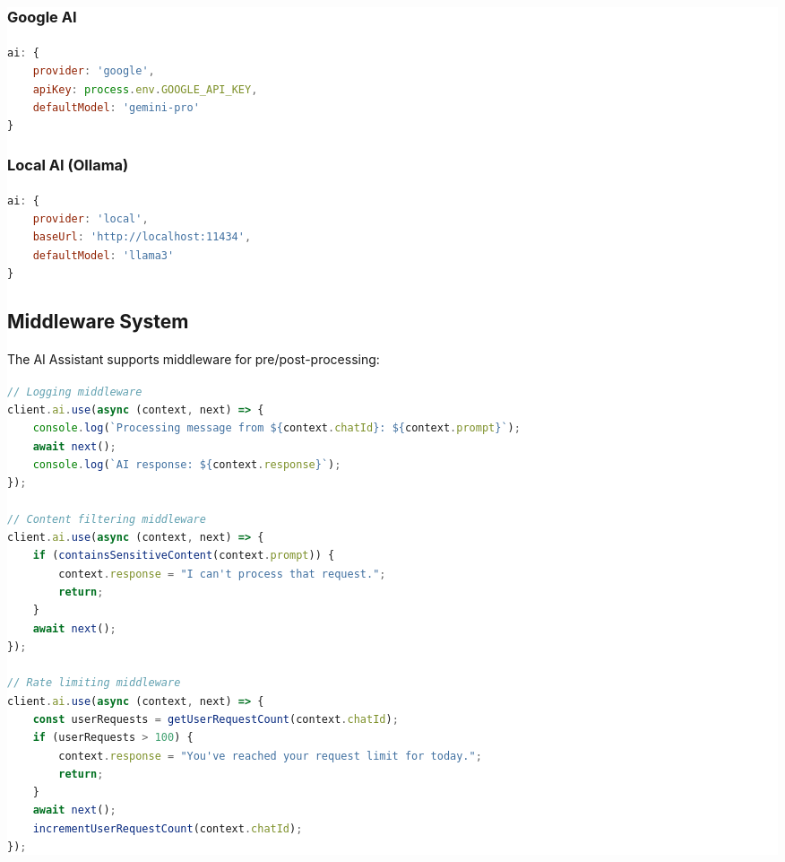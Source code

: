 ### Google AI

```javascript
ai: {
    provider: 'google',
    apiKey: process.env.GOOGLE_API_KEY,
    defaultModel: 'gemini-pro'
}
```

### Local AI (Ollama)

```javascript
ai: {
    provider: 'local',
    baseUrl: 'http://localhost:11434',
    defaultModel: 'llama3'
}
```

## Middleware System

The AI Assistant supports middleware for pre/post-processing:

```javascript
// Logging middleware
client.ai.use(async (context, next) => {
    console.log(`Processing message from ${context.chatId}: ${context.prompt}`);
    await next();
    console.log(`AI response: ${context.response}`);
});

// Content filtering middleware
client.ai.use(async (context, next) => {
    if (containsSensitiveContent(context.prompt)) {
        context.response = "I can't process that request.";
        return;
    }
    await next();
});

// Rate limiting middleware
client.ai.use(async (context, next) => {
    const userRequests = getUserRequestCount(context.chatId);
    if (userRequests > 100) {
        context.response = "You've reached your request limit for today.";
        return;
    }
    await next();
    incrementUserRequestCount(context.chatId);
});
```
